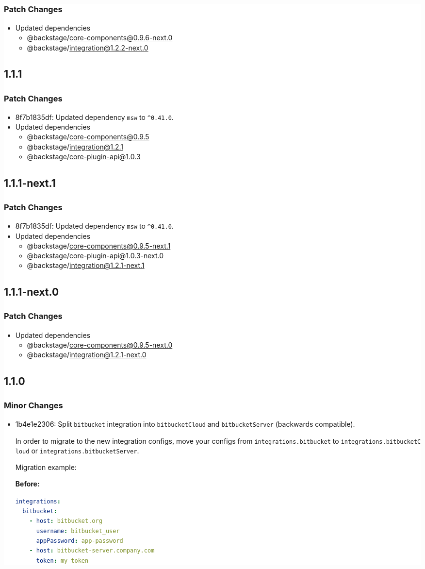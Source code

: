 ### Patch Changes

- Updated dependencies
  - @backstage/core-components@0.9.6-next.0
  - @backstage/integration@1.2.2-next.0

## 1.1.1

### Patch Changes

- 8f7b1835df: Updated dependency `msw` to `^0.41.0`.
- Updated dependencies
  - @backstage/core-components@0.9.5
  - @backstage/integration@1.2.1
  - @backstage/core-plugin-api@1.0.3

## 1.1.1-next.1

### Patch Changes

- 8f7b1835df: Updated dependency `msw` to `^0.41.0`.
- Updated dependencies
  - @backstage/core-components@0.9.5-next.1
  - @backstage/core-plugin-api@1.0.3-next.0
  - @backstage/integration@1.2.1-next.1

## 1.1.1-next.0

### Patch Changes

- Updated dependencies
  - @backstage/core-components@0.9.5-next.0
  - @backstage/integration@1.2.1-next.0

## 1.1.0

### Minor Changes

- 1b4e1e2306: Split `bitbucket` integration into `bitbucketCloud` and `bitbucketServer`
  (backwards compatible).

  In order to migrate to the new integration configs,
  move your configs from `integrations.bitbucket`
  to `integrations.bitbucketCloud` or `integrations.bitbucketServer`.

  Migration example:

  **Before:**

  ```yaml
  integrations:
    bitbucket:
      - host: bitbucket.org
        username: bitbucket_user
        appPassword: app-password
      - host: bitbucket-server.company.com
        token: my-token
  ```

